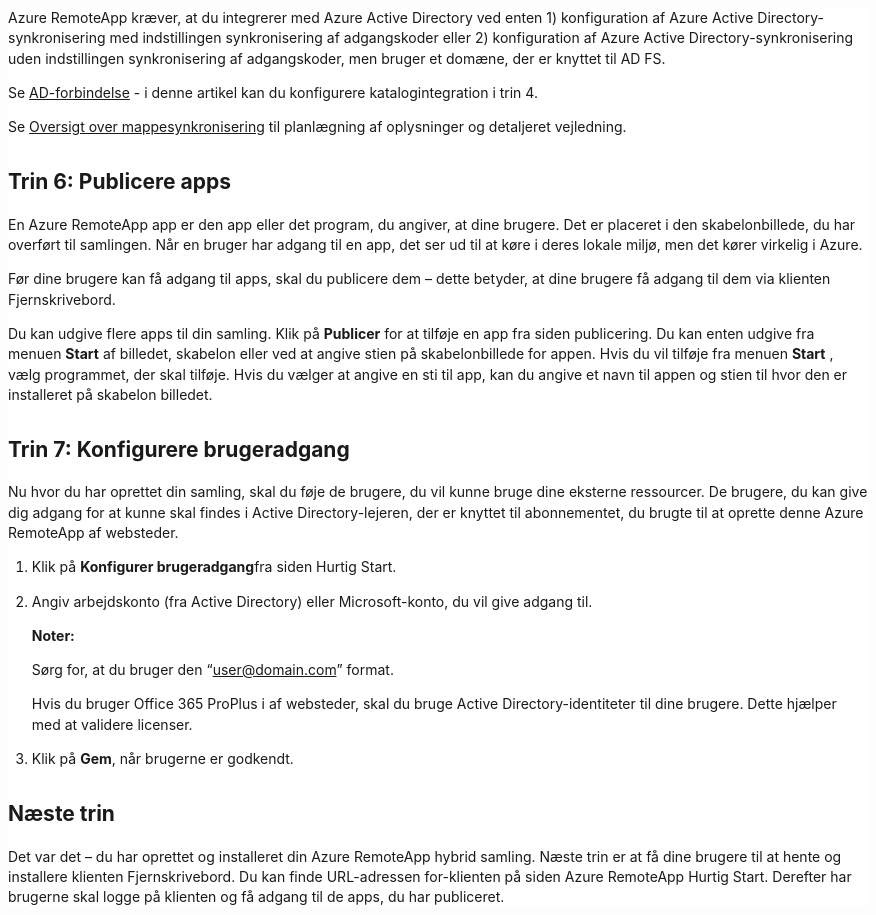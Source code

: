 Azure RemoteApp kræver, at du integrerer med Azure Active Directory ved enten 1) konfiguration af Azure Active Directory-synkronisering med indstillingen synkronisering af adgangskoder eller 2) konfiguration af Azure Active Directory-synkronisering uden indstillingen synkronisering af adgangskoder, men bruger et domæne, der er knyttet til AD FS.

Se [AD-forbindelse](https://blogs.technet.microsoft.com/enterprisemobility/2014/08/04/connecting-ad-and-azure-ad-only-4-clicks-with-azure-ad-connect/) - i denne artikel kan du konfigurere katalogintegration i trin 4.

Se [Oversigt over mappesynkronisering](http://msdn.microsoft.com//library/azure/hh967642.aspx) til planlægning af oplysninger og detaljeret vejledning.

## <a name="step-6-publish-apps"></a>Trin 6: Publicere apps ##

En Azure RemoteApp app er den app eller det program, du angiver, at dine brugere. Det er placeret i den skabelonbillede, du har overført til samlingen. Når en bruger har adgang til en app, det ser ud til at køre i deres lokale miljø, men det kører virkelig i Azure.

Før dine brugere kan få adgang til apps, skal du publicere dem – dette betyder, at dine brugere få adgang til dem via klienten Fjernskrivebord.

Du kan udgive flere apps til din samling. Klik på **Publicer** for at tilføje en app fra siden publicering. Du kan enten udgive fra menuen **Start** af billedet, skabelon eller ved at angive stien på skabelonbillede for appen. Hvis du vil tilføje fra menuen **Start** , vælg programmet, der skal tilføje. Hvis du vælger at angive en sti til app, kan du angive et navn til appen og stien til hvor den er installeret på skabelon billedet.

## <a name="step-7-configure-user-access"></a>Trin 7: Konfigurere brugeradgang ##

Nu hvor du har oprettet din samling, skal du føje de brugere, du vil kunne bruge dine eksterne ressourcer. De brugere, du kan give dig adgang for at kunne skal findes i Active Directory-lejeren, der er knyttet til abonnementet, du brugte til at oprette denne Azure RemoteApp af websteder.

1.  Klik på **Konfigurer brugeradgang**fra siden Hurtig Start.
2.  Angiv arbejdskonto (fra Active Directory) eller Microsoft-konto, du vil give adgang til.

    **Noter:**

    Sørg for, at du bruger den “user@domain.com” format.

    Hvis du bruger Office 365 ProPlus i af websteder, skal du bruge Active Directory-identiteter til dine brugere. Dette hjælper med at validere licenser.


3.  Klik på **Gem**, når brugerne er godkendt.


## <a name="next-steps"></a>Næste trin ##
Det var det – du har oprettet og installeret din Azure RemoteApp hybrid samling. Næste trin er at få dine brugere til at hente og installere klienten Fjernskrivebord. Du kan finde URL-adressen for-klienten på siden Azure RemoteApp Hurtig Start. Derefter har brugerne skal logge på klienten og få adgang til de apps, du har publiceret.
